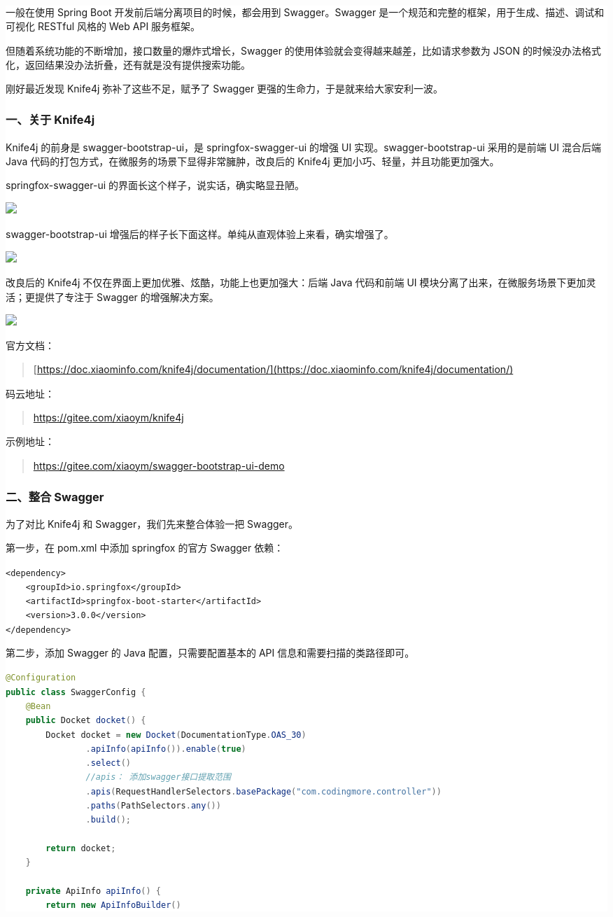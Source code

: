 一般在使用 Spring Boot 开发前后端分离项目的时候，都会用到 Swagger。Swagger 是一个规范和完整的框架，用于生成、描述、调试和可视化 RESTful 风格的 Web  API 服务框架。

但随着系统功能的不断增加，接口数量的爆炸式增长，Swagger 的使用体验就会变得越来越差，比如请求参数为 JSON 的时候没办法格式化，返回结果没办法折叠，还有就是没有提供搜索功能。

刚好最近发现 Knife4j 弥补了这些不足，赋予了 Swagger 更强的生命力，于是就来给大家安利一波。

### 一、关于 Knife4j

Knife4j 的前身是 swagger-bootstrap-ui，是 springfox-swagger-ui 的增强 UI 实现。swagger-bootstrap-ui 采用的是前端 UI 混合后端 Java 代码的打包方式，在微服务的场景下显得非常臃肿，改良后的 Knife4j 更加小巧、轻量，并且功能更加强大。

springfox-swagger-ui 的界面长这个样子，说实话，确实略显丑陋。

![](https://cdn.jsdelivr.net/gh/itwanger/toBeBetterJavaer/images/gongju/knife4j-1.png)

swagger-bootstrap-ui 增强后的样子长下面这样。单纯从直观体验上来看，确实增强了。

![](https://cdn.jsdelivr.net/gh/itwanger/toBeBetterJavaer/images/gongju/knife4j-2.png)

改良后的 Knife4j 不仅在界面上更加优雅、炫酷，功能上也更加强大：后端 Java 代码和前端 UI 模块分离了出来，在微服务场景下更加灵活；更提供了专注于 Swagger 的增强解决方案。

![](https://cdn.jsdelivr.net/gh/itwanger/toBeBetterJavaer/images/gongju/knife4j-3.png)

官方文档：

>[https://doc.xiaominfo.com/knife4j/documentation/](https://doc.xiaominfo.com/knife4j/documentation/)

码云地址：

>https://gitee.com/xiaoym/knife4j

示例地址：

>https://gitee.com/xiaoym/swagger-bootstrap-ui-demo

### 二、整合 Swagger

为了对比 Knife4j 和 Swagger，我们先来整合体验一把 Swagger。

第一步，在 pom.xml 中添加 springfox 的官方 Swagger 依赖：

```
<dependency>
    <groupId>io.springfox</groupId>
    <artifactId>springfox-boot-starter</artifactId>
    <version>3.0.0</version>
</dependency>
```

第二步，添加 Swagger 的 Java 配置，只需要配置基本的 API 信息和需要扫描的类路径即可。

```java
@Configuration
public class SwaggerConfig {
    @Bean
    public Docket docket() {
        Docket docket = new Docket(DocumentationType.OAS_30)
                .apiInfo(apiInfo()).enable(true)
                .select()
                //apis： 添加swagger接口提取范围
                .apis(RequestHandlerSelectors.basePackage("com.codingmore.controller"))
                .paths(PathSelectors.any())
                .build();

        return docket;
    }

    private ApiInfo apiInfo() {
        return new ApiInfoBuilder()
```